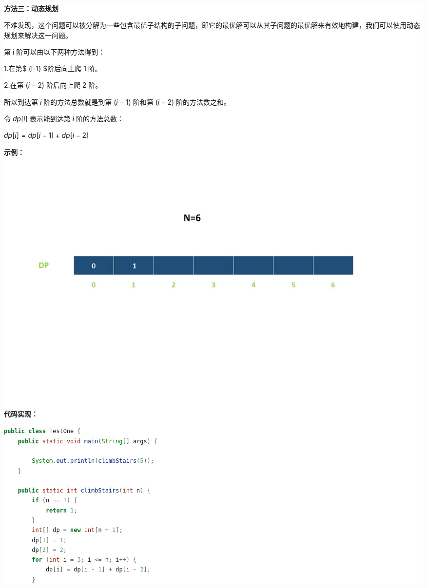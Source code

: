 ~~~java

~~~



**方法三：动态规划**

不难发现，这个问题可以被分解为一些包含最优子结构的子问题，即它的最优解可以从其子问题的最优解来有效地构建，我们可以使用动态规划来解决这一问题。

第 i 阶可以由以下两种方法得到：

1.在第$ (i-1) $阶后向上爬 1 阶。

2.在第 $(i-2)$ 阶后向上爬 2 阶。

所以到达第 $i$ 阶的方法总数就是到第 $(i−1)$ 阶和第 $(i−2)$ 阶的方法数之和。

令 $dp[i]$ 表示能到达第 $i$ 阶的方法总数：

$dp[i]=dp[i-1]+dp[i-2]$

**示例：**

![tc](img\tc.gif)



**代码实现：**

~~~java
public class TestOne {
	public static void main(String[] args) {

		System.out.println(climbStairs(5));
	}

	public static int climbStairs(int n) {
		if (n == 1) {
			return 1;
		}
		int[] dp = new int[n + 1];
		dp[1] = 1;
		dp[2] = 2;
		for (int i = 3; i <= n; i++) {
			dp[i] = dp[i - 1] + dp[i - 2];
		}
~~~